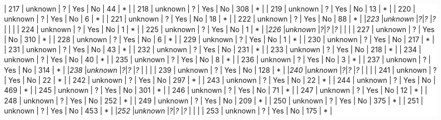 | 217   | unknown                      | ? | Yes | No  | 44    | *     |
| 218   | unknown                      | ? | Yes | No  | 308   | *     |
| 219   | unknown                      | ? | Yes | No  | 13    | *     |
| 220   | unknown                      | ? | Yes | No  | 6     | *     |
| 221   | unknown                      | ? | Yes | No  | 18    | *     |
| 222   | unknown                      | ? | Yes | No  | 88    | *     |
|_223_  |_unknown_                     |_?_|_?_  |_?_  |       |       |
| 224   | unknown                      | ? | Yes | No  | 1     | *     |
| 225   | unknown                      | ? | Yes | No  | 1     | *     |
|_226_  |_unknown_                     |_?_|_?_  |_?_  |       |       |
| 227   | unknown                      | ? | Yes | No  | 310   | *     |
| 228   | unknown                      | ? | Yes | No  | 6     | *     |
| 229   | unknown                      | ? | Yes | No  | 1     | *     |
| 230   | unknown                      | ? | Yes | No  | 217   | *     |
| 231   | unknown                      | ? | Yes | No  | 43    | *     |
| 232   | unknown                      | ? | Yes | No  | 231   | *     |
| 233   | unknown                      | ? | Yes | No  | 218   | *     |
| 234   | unknown                      | ? | Yes | No  | 40    | *     |
| 235   | unknown                      | ? | Yes | No  | 8     | *     |
| 236   | unknown                      | ? | Yes | No  | 3     | *     |
| 237   | unknown                      | ? | Yes | No  | 314   | *     |
|_238_  |_unknown_                     |_?_|_?_  |_?_  |       |       |
| 239   | unknown                      | ? | Yes | No  | 128   | *     |
|_240_  |_unknown_                     |_?_|_?_  |_?_  |       |       |
| 241   | unknown                      | ? | Yes | No  | 22    | *     |
| 242   | unknown                      | ? | Yes | No  | 297   | *     |
| 243   | unknown                      | ? | Yes | No  | 22    | *     |
| 244   | unknown                      | ? | Yes | No  | 469   | *     |
| 245   | unknown                      | ? | Yes | No  | 301   | *     |
| 246   | unknown                      | ? | Yes | No  | 71    | *     |
| 247   | unknown                      | ? | Yes | No  | 12    | *     |
| 248   | unknown                      | ? | Yes | No  | 252   | *     |
| 249   | unknown                      | ? | Yes | No  | 209   | *     |
| 250   | unknown                      | ? | Yes | No  | 375   | *     |
| 251   | unknown                      | ? | Yes | No  | 453   | *     |
|_252_  |_unknown_                     |_?_|_?_  |_?_  |       |       |
| 253   | unknown                      | ? | Yes | No  | 175   | *     |